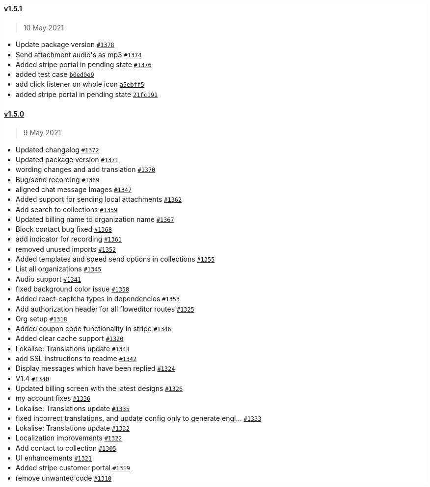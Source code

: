 #### [v1.5.1](https://github.com/glific/glific-frontend/compare/v1.5.0...v1.5.1)

> 10 May 2021

- Update package version [`#1378`](https://github.com/glific/glific-frontend/pull/1378)
- Send attachment audio's as mp3 [`#1374`](https://github.com/glific/glific-frontend/pull/1374)
- Added stripe portal in pending state [`#1376`](https://github.com/glific/glific-frontend/pull/1376)
- added test case [`b0ed0e9`](https://github.com/glific/glific-frontend/commit/b0ed0e9e8b4572945dde17c4336eb7c2e579687c)
- add click listener on whole icon [`a5ebff5`](https://github.com/glific/glific-frontend/commit/a5ebff580d760c16010f61202b47ac23a556f0a3)
- added stripe portal in pending state [`21fc191`](https://github.com/glific/glific-frontend/commit/21fc191889e4564c8cec15b042b9563137ea751d)

#### [v1.5.0](https://github.com/glific/glific-frontend/compare/v1.4.2...v1.5.0)

> 9 May 2021

- Updated changelog [`#1372`](https://github.com/glific/glific-frontend/pull/1372)
- Updated package version [`#1371`](https://github.com/glific/glific-frontend/pull/1371)
- wording changes and add translation [`#1370`](https://github.com/glific/glific-frontend/pull/1370)
- Bug/send recording [`#1369`](https://github.com/glific/glific-frontend/pull/1369)
- aligned chat message Images [`#1347`](https://github.com/glific/glific-frontend/pull/1347)
- Added support for sending local attachments [`#1362`](https://github.com/glific/glific-frontend/pull/1362)
- Add search to collections [`#1359`](https://github.com/glific/glific-frontend/pull/1359)
- Updated billing name to organization name [`#1367`](https://github.com/glific/glific-frontend/pull/1367)
- Block contact bug fixed [`#1368`](https://github.com/glific/glific-frontend/pull/1368)
- add indicator for recording [`#1361`](https://github.com/glific/glific-frontend/pull/1361)
- removed unused imports [`#1352`](https://github.com/glific/glific-frontend/pull/1352)
- Added templates and speed send options in collections [`#1355`](https://github.com/glific/glific-frontend/pull/1355)
- List all organizations [`#1345`](https://github.com/glific/glific-frontend/pull/1345)
- Audio support [`#1341`](https://github.com/glific/glific-frontend/pull/1341)
- fixed background color issue [`#1358`](https://github.com/glific/glific-frontend/pull/1358)
- Added react-captcha types in dependencies [`#1353`](https://github.com/glific/glific-frontend/pull/1353)
- Add authorization header for all floweditor routes [`#1325`](https://github.com/glific/glific-frontend/pull/1325)
- Org setup [`#1318`](https://github.com/glific/glific-frontend/pull/1318)
- Added coupon code functionality in stripe [`#1346`](https://github.com/glific/glific-frontend/pull/1346)
- Added clear cache support [`#1320`](https://github.com/glific/glific-frontend/pull/1320)
- Lokalise: Translations update [`#1348`](https://github.com/glific/glific-frontend/pull/1348)
- add SSL instructions to readme [`#1342`](https://github.com/glific/glific-frontend/pull/1342)
- Display messages which have been replied [`#1324`](https://github.com/glific/glific-frontend/pull/1324)
- V1.4 [`#1340`](https://github.com/glific/glific-frontend/pull/1340)
- Updated billing screen with the latest designs [`#1326`](https://github.com/glific/glific-frontend/pull/1326)
- my account fixes [`#1336`](https://github.com/glific/glific-frontend/pull/1336)
- Lokalise: Translations update [`#1335`](https://github.com/glific/glific-frontend/pull/1335)
- fixed incorrect translations, and update config only to generate engl… [`#1333`](https://github.com/glific/glific-frontend/pull/1333)
- Lokalise: Translations update [`#1332`](https://github.com/glific/glific-frontend/pull/1332)
- Localization improvements [`#1322`](https://github.com/glific/glific-frontend/pull/1322)
- Add contact to collection [`#1305`](https://github.com/glific/glific-frontend/pull/1305)
- UI enhancements [`#1321`](https://github.com/glific/glific-frontend/pull/1321)
- Added stripe customer portal [`#1319`](https://github.com/glific/glific-frontend/pull/1319)
- remove unwanted code [`#1310`](https://github.com/glific/glific-frontend/pull/1310)